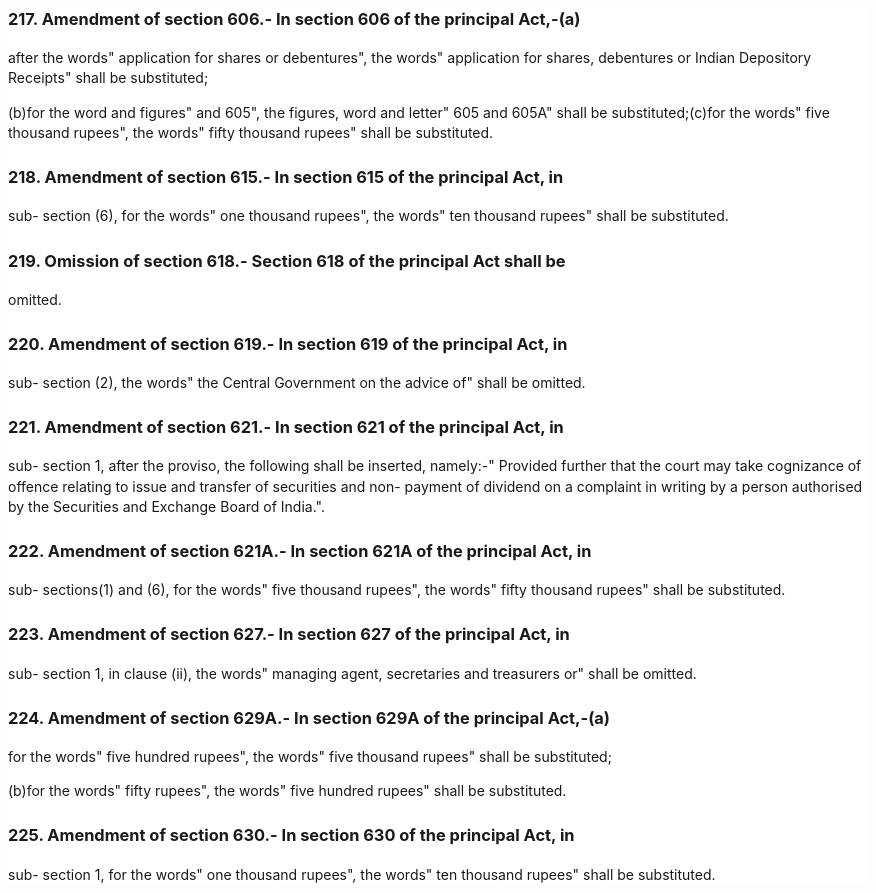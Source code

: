 ### 217. Amendment of section 606.- In section 606 of the principal Act,-(a)
after the words" application for shares or debentures", the words" application
for shares, debentures or Indian Depository Receipts" shall be substituted;

(b)for the word and figures" and 605", the figures, word and letter" 605 and
605A" shall be substituted;(c)for the words" five thousand rupees", the words"
fifty thousand rupees" shall be substituted.

### 218. Amendment of section 615.- In section 615 of the principal Act, in
sub- section (6), for the words" one thousand rupees", the words" ten thousand
rupees" shall be substituted.

### 219. Omission of section 618.- Section 618 of the principal Act shall be
omitted.

### 220. Amendment of section 619.- In section 619 of the principal Act, in
sub- section (2), the words" the Central Government on the advice of" shall be
omitted.

### 221. Amendment of section 621.- In section 621 of the principal Act, in
sub- section 1, after the proviso, the following shall be inserted, namely:-"
Provided further that the court may take cognizance of offence relating to
issue and transfer of securities and non- payment of dividend on a complaint
in writing by a person authorised by the Securities and Exchange Board of
India.".

### 222. Amendment of section 621A.- In section 621A of the principal Act, in
sub- sections(1) and (6), for the words" five thousand rupees", the words"
fifty thousand rupees" shall be substituted.

### 223. Amendment of section 627.- In section 627 of the principal Act, in
sub- section 1, in clause (ii), the words" managing agent, secretaries and
treasurers or" shall be omitted.

### 224. Amendment of section 629A.- In section 629A of the principal Act,-(a)
for the words" five hundred rupees", the words" five thousand rupees" shall be
substituted;

(b)for the words" fifty rupees", the words" five hundred rupees" shall be
substituted.

### 225. Amendment of section 630.- In section 630 of the principal Act, in
sub- section 1, for the words" one thousand rupees", the words" ten thousand
rupees" shall be substituted.
